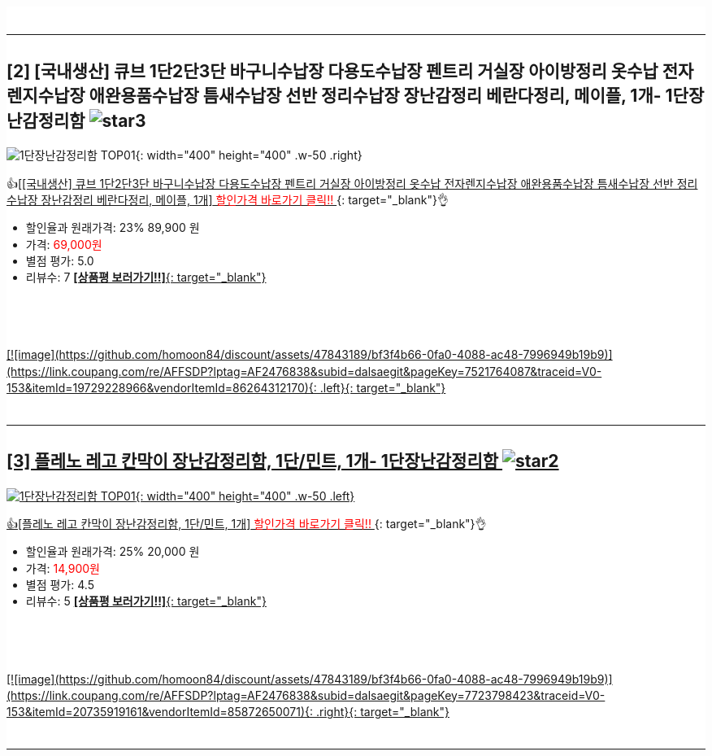 <br>

---

        
       
## [2] [국내생산] 큐브 1단2단3단 바구니수납장 다용도수납장 펜트리 거실장 아이방정리 옷수납 전자렌지수납장 애완용품수납장 틈새수납장 선반 정리수납장 장난감정리 베란다정리, 메이플, 1개- 1단장난감정리함  <img width="81" alt="star3" src="https://user-images.githubusercontent.com/78655692/151471989-9e21d7a8-a7b6-44b0-b598-2bb204b56b00.png">

![1단장난감정리함 TOP01](https://thumbnail8.coupangcdn.com/thumbnails/remote/230x230ex/image/vendor_inventory/705a/3b9d9ae0246ade72d9e2e353f8765b14113fbf890a6c48baa969340e6c01.jpg){: width="400" height="400" .w-50 .right}


👍<a href="https://link.coupang.com/re/AFFSDP?lptag=AF2476838&subid=dalsaegit&pageKey=7521764087&traceid=V0-153&itemId=19729228966&vendorItemId=86264312170">[[국내생산] 큐브 1단2단3단 바구니수납장 다용도수납장 펜트리 거실장 아이방정리 옷수납 전자렌지수납장 애완용품수납장 틈새수납장 선반 정리수납장 장난감정리 베란다정리, 메이플, 1개]<font color=red> 할인가격 바로가기 클릭!! </font></a>{: target="_blank"}👌
<br>
- 할인율과 원래가격: 23%  89,900   원
- 가격: <span style='color:red'>69,000원</span>
- 별점 평가: 5.0
- 리뷰수: 7 <a href="https://link.coupang.com/re/AFFSDP?lptag=AF2476838&subid=dalsaegit&pageKey=7521764087&traceid=V0-153&itemId=19729228966&vendorItemId=86264312170"> <strong>[상품평 보러가기!!]</strong>{: target="_blank"}
<br>
<br>
<br>
[![image](https://github.com/homoon84/discount/assets/47843189/bf3f4b66-0fa0-4088-ac48-7996949b19b9)](https://link.coupang.com/re/AFFSDP?lptag=AF2476838&subid=dalsaegit&pageKey=7521764087&traceid=V0-153&itemId=19729228966&vendorItemId=86264312170){: .left}{: target="_blank"}
<br>
<br>

---

        
       
## [3] 플레노 레고 칸막이 장난감정리함, 1단/민트, 1개- 1단장난감정리함  <img width="81" alt="star2" src="https://user-images.githubusercontent.com/78655692/151471960-29c5febe-c509-4c6d-99f4-a2203eb193c5.png">

![1단장난감정리함 TOP01](https://thumbnail7.coupangcdn.com/thumbnails/remote/230x230ex/image/vendor_inventory/03c9/33289546f8ed4c186f492bf6e174815c37ef050768c5bdc9de5d74bdc634.jpg){: width="400" height="400" .w-50 .left}


👍<a href="https://link.coupang.com/re/AFFSDP?lptag=AF2476838&subid=dalsaegit&pageKey=7723798423&traceid=V0-153&itemId=20735919161&vendorItemId=85872650071">[플레노 레고 칸막이 장난감정리함, 1단/민트, 1개]<font color=red> 할인가격 바로가기 클릭!! </font></a>{: target="_blank"}👌
<br>
- 할인율과 원래가격: 25%  20,000   원
- 가격: <span style='color:red'>14,900원</span>
- 별점 평가: 4.5
- 리뷰수: 5 <a href="https://link.coupang.com/re/AFFSDP?lptag=AF2476838&subid=dalsaegit&pageKey=7723798423&traceid=V0-153&itemId=20735919161&vendorItemId=85872650071"> <strong>[상품평 보러가기!!]</strong>{: target="_blank"}
<br>
<br>
<br>
[![image](https://github.com/homoon84/discount/assets/47843189/bf3f4b66-0fa0-4088-ac48-7996949b19b9)](https://link.coupang.com/re/AFFSDP?lptag=AF2476838&subid=dalsaegit&pageKey=7723798423&traceid=V0-153&itemId=20735919161&vendorItemId=85872650071){: .right}{: target="_blank"}
<br>
<br>

---